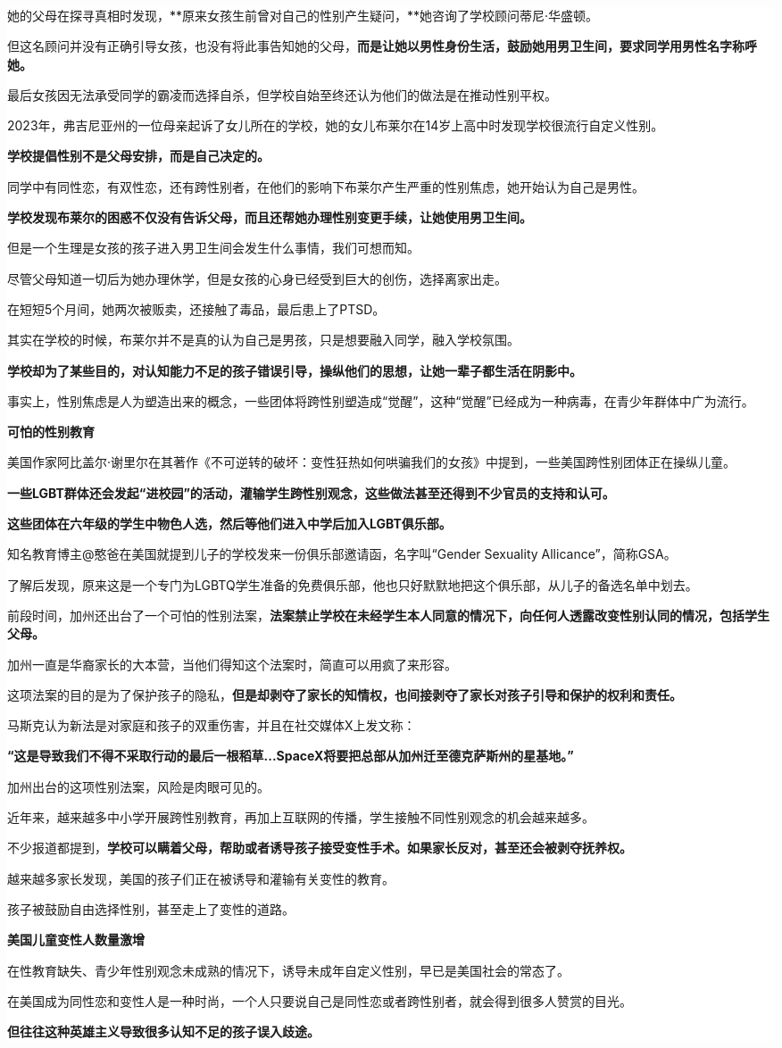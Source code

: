 她的父母在探寻真相时发现，**原来女孩生前曾对自己的性别产生疑问，**她咨询了学校顾问蒂尼·华盛顿。

但这名顾问并没有正确引导女孩，也没有将此事告知她的父母，**而是让她以男性身份生活，鼓励她用男卫生间，要求同学用男性名字称呼她。**

最后女孩因无法承受同学的霸凌而选择自杀，但学校自始至终还认为他们的做法是在推动性别平权。

2023年，弗吉尼亚州的一位母亲起诉了女儿所在的学校，她的女儿布莱尔在14岁上高中时发现学校很流行自定义性别。

**学校提倡性别不是父母安排，而是自己决定的。**

同学中有同性恋，有双性恋，还有跨性别者，在他们的影响下布莱尔产生严重的性别焦虑，她开始认为自己是男性。

**学校发现布莱尔的困惑不仅没有告诉父母，而且还帮她办理性别变更手续，让她使用男卫生间。**

但是一个生理是女孩的孩子进入男卫生间会发生什么事情，我们可想而知。

尽管父母知道一切后为她办理休学，但是女孩的心身已经受到巨大的创伤，选择离家出走。

在短短5个月间，她两次被贩卖，还接触了毒品，最后患上了PTSD。

其实在学校的时候，布莱尔并不是真的认为自己是男孩，只是想要融入同学，融入学校氛围。

**学校却为了某些目的，对认知能力不足的孩子错误引导，操纵他们的思想，让她一辈子都生活在阴影中。**

事实上，性别焦虑是人为塑造出来的概念，一些团体将跨性别塑造成“觉醒”，这种“觉醒”已经成为一种病毒，在青少年群体中广为流行。

**可怕的性别教育**

美国作家阿比盖尔·谢里尔在其著作《不可逆转的破坏：变性狂热如何哄骗我们的女孩》中提到，一些美国跨性别团体正在操纵儿童。

**一些LGBT群体还会发起“进校园”的活动，灌输学生跨性别观念，这些做法甚至还得到不少官员的支持和认可。**

**这些团体在六年级的学生中物色人选，然后等他们进入中学后加入LGBT俱乐部。**

知名教育博主@憨爸在美国就提到儿子的学校发来一份俱乐部邀请函，名字叫“Gender Sexuality Allicance”，简称GSA。

了解后发现，原来这是一个专门为LGBTQ学生准备的免费俱乐部，他也只好默默地把这个俱乐部，从儿子的备选名单中划去。

前段时间，加州还出台了一个可怕的性别法案，**法案禁止学校在未经学生本人同意的情况下，向任何人透露改变性别认同的情况，包括学生父母。**

加州一直是华裔家长的大本营，当他们得知这个法案时，简直可以用疯了来形容。

这项法案的目的是为了保护孩子的隐私，**但是却剥夺了家长的知情权，也间接剥夺了家长对孩子引导和保护的权利和责任。**

马斯克认为新法是对家庭和孩子的双重伤害，并且在社交媒体X上发文称：   

**“这是导致我们不得不采取行动的最后一根稻草...SpaceX将要把总部从加州迁至德克萨斯州的星基地。”**

加州出台的这项性别法案，风险是肉眼可见的。

近年来，越来越多中小学开展跨性别教育，再加上互联网的传播，学生接触不同性别观念的机会越来越多。

不少报道都提到，**学校可以瞒着父母，帮助或者诱导孩子接受变性手术。如果家长反对，甚至还会被剥夺抚养权。**

越来越多家长发现，美国的孩子们正在被诱导和灌输有关变性的教育。

孩子被鼓励自由选择性别，甚至走上了变性的道路。

**美国儿童变性人数量激增**

在性教育缺失、青少年性别观念未成熟的情况下，诱导未成年自定义性别，早已是美国社会的常态了。

在美国成为同性恋和变性人是一种时尚，一个人只要说自己是同性恋或者跨性别者，就会得到很多人赞赏的目光。

**但往往这种英雄主义导致很多认知不足的孩子误入歧途。**
